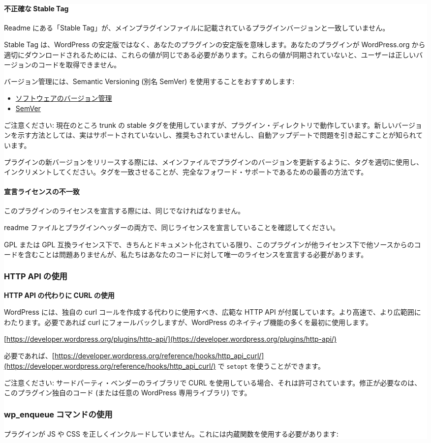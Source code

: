 #### 不正確な Stable Tag


Readme にある「Stable Tag」が、メインプラグインファイルに記載されているプラグインバージョンと一致していません。


Stable Tag は、WordPress の安定版ではなく、あなたのプラグインの安定版を意味します。あなたのプラグインが WordPress.org から適切にダウンロードされるためには、これらの値が同じである必要があります。これらの値が同期されていないと、ユーザーは正しいバージョンのコードを取得できません。


バージョン管理には、Semantic Versioning (別名 SemVer) を使用することをおすすめします:


- [ソフトウェアのバージョン管理](https://en.wikipedia.org/wiki/Software_versioning)
- [SemVer](https://semver.org/)


ご注意ください: 現在のところ trunk の stable タグを使用していますが、プラグイン・ディレクトリで動作しています。新しいバージョンを示す方法としては、実はサポートされていないし、推奨もされていませんし、自動アップデートで問題を引き起こすことが知られています。


プラグインの新バージョンをリリースする際には、メインファイルでプラグインのバージョンを更新するように、タグを適切に使用し、インクリメントしてください。タグを一致させることが、完全なフォワード・サポートであるための最善の方法です。


#### 宣言ライセンスの不一致


このプラグインのライセンスを宣言する際には、同じでなければなりません。


readme ファイルとプラグインヘッダーの両方で、同じライセンスを宣言していることを確認してください。


GPL または GPL 互換ライセンス下で、きちんとドキュメント化されている限り、このプラグインが他ライセンス下で他ソースからのコードを含むことは問題ありませんが、私たちはあなたのコードに対して唯一のライセンスを宣言する必要があります。


### HTTP API の使用


**HTTP API の代わりに CURL の使用**


WordPress には、独自の curl コールを作成する代わりに使用すべき、広範な HTTP API が付属しています。より高速で、より広範囲にわたります。必要であれば curl にフォールバックしますが、WordPress のネイティブ機能の多くを最初に使用します。


[https://developer.wordpress.org/plugins/http-api/](https://developer.wordpress.org/plugins/http-api/)


必要であれば、[https://developer.wordpress.org/reference/hooks/http_api_curl/](https://developer.wordpress.org/reference/hooks/http_api_curl/) で `setopt` を使うことができます。


ご注意ください: サードパーティ・ベンダーのライブラリで CURL を使用している場合、それは許可されています。修正が必要なのは、このプラグイン独自のコード (または任意の WordPress 専用ライブラリ) です。


### wp_enqueue コマンドの使用


プラグインが JS や CSS を正しくインクルードしていません。これには内蔵関数を使用する必要があります:

